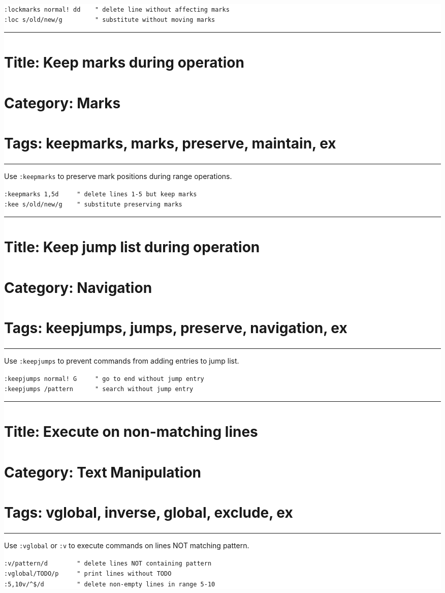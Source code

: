 ```vim
:lockmarks normal! dd    " delete line without affecting marks
:loc s/old/new/g         " substitute without moving marks
```
***
# Title: Keep marks during operation
# Category: Marks
# Tags: keepmarks, marks, preserve, maintain, ex
---
Use `:keepmarks` to preserve mark positions during range operations.

```vim
:keepmarks 1,5d     " delete lines 1-5 but keep marks
:kee s/old/new/g    " substitute preserving marks
```
***
# Title: Keep jump list during operation
# Category: Navigation
# Tags: keepjumps, jumps, preserve, navigation, ex
---
Use `:keepjumps` to prevent commands from adding entries to jump list.

```vim
:keepjumps normal! G     " go to end without jump entry
:keepjumps /pattern      " search without jump entry
```
***
# Title: Execute on non-matching lines
# Category: Text Manipulation
# Tags: vglobal, inverse, global, exclude, ex
---
Use `:vglobal` or `:v` to execute commands on lines NOT matching pattern.

```vim
:v/pattern/d        " delete lines NOT containing pattern
:vglobal/TODO/p     " print lines without TODO
:5,10v/^$/d         " delete non-empty lines in range 5-10
```
